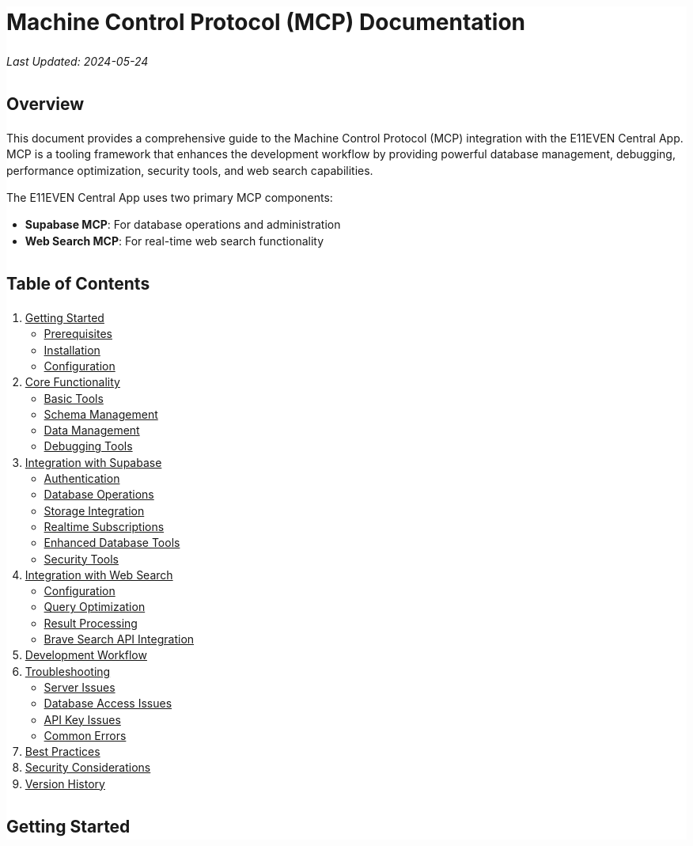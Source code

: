 # Machine Control Protocol (MCP) Documentation

*Last Updated: 2024-05-24*

## Overview

This document provides a comprehensive guide to the Machine Control Protocol (MCP) integration with the E11EVEN Central App. MCP is a tooling framework that enhances the development workflow by providing powerful database management, debugging, performance optimization, security tools, and web search capabilities.

The E11EVEN Central App uses two primary MCP components:
- **Supabase MCP**: For database operations and administration
- **Web Search MCP**: For real-time web search functionality

## Table of Contents

1. [Getting Started](#getting-started)
   - [Prerequisites](#prerequisites)
   - [Installation](#installation)
   - [Configuration](#configuration)
2. [Core Functionality](#core-functionality)
   - [Basic Tools](#basic-tools)
   - [Schema Management](#schema-management)
   - [Data Management](#data-management)
   - [Debugging Tools](#debugging-tools)
3. [Integration with Supabase](#integration-with-supabase)
   - [Authentication](#authentication)
   - [Database Operations](#database-operations)
   - [Storage Integration](#storage-integration)
   - [Realtime Subscriptions](#realtime-subscriptions)
   - [Enhanced Database Tools](#enhanced-database-tools)
   - [Security Tools](#security-tools)
4. [Integration with Web Search](#integration-with-web-search)
   - [Configuration](#web-search-configuration)
   - [Query Optimization](#query-optimization)
   - [Result Processing](#result-processing)
   - [Brave Search API Integration](#brave-search-api-integration)
5. [Development Workflow](#development-workflow)
6. [Troubleshooting](#troubleshooting)
   - [Server Issues](#server-issues)
   - [Database Access Issues](#database-access-issues)
   - [API Key Issues](#api-key-issues)
   - [Common Errors](#common-errors)
7. [Best Practices](#best-practices)
8. [Security Considerations](#security-considerations)
9. [Version History](#version-history)

## Getting Started
